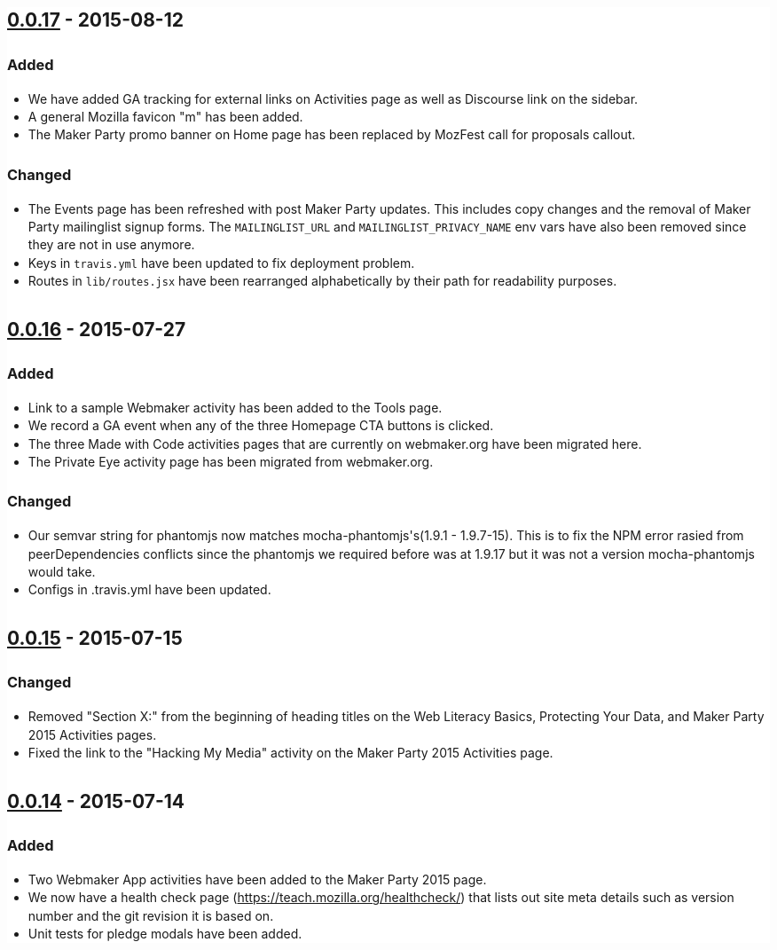 ## [0.0.17][] - 2015-08-12
### Added
- We have added GA tracking for external links on Activities page as well as
  Discourse link on the sidebar.
- A general Mozilla favicon "m" has been added.
- The Maker Party promo banner on Home page has been replaced by MozFest
  call for proposals callout.

### Changed
- The Events page has been refreshed with post Maker Party updates. This
  includes copy changes and the removal of Maker Party mailinglist signup forms.
  The `MAILINGLIST_URL` and `MAILINGLIST_PRIVACY_NAME` env vars have also
  been removed since they are not in use anymore.
- Keys in `travis.yml` have been updated to fix deployment problem.
- Routes in `lib/routes.jsx` have been rearranged alphabetically by their path
  for readability purposes.

## [0.0.16][] - 2015-07-27
### Added
- Link to a sample Webmaker activity has been added to the Tools page.
- We record a GA event when any of the three Homepage CTA buttons is clicked.
- The three Made with Code activities pages that are currently on webmaker.org
  have been migrated here.
- The Private Eye activity page has been migrated from webmaker.org.

### Changed
- Our semvar string for phantomjs now matches mocha-phantomjs's(1.9.1 - 1.9.7-15).
  This is to fix the NPM error rasied from peerDependencies conflicts since the phantomjs
  we required before was at 1.9.17 but it was not a version mocha-phantomjs would take.
- Configs in .travis.yml have been updated.

## [0.0.15][] - 2015-07-15
### Changed
- Removed "Section X:" from the beginning of heading titles on the Web
  Literacy Basics, Protecting Your Data, and Maker Party 2015 Activities
  pages.
- Fixed the link to the "Hacking My Media" activity on the Maker Party
  2015 Activities page.

## [0.0.14][] - 2015-07-14
### Added
- Two Webmaker App activities have been added to the Maker Party 2015 page.
- We now have a health check page (https://teach.mozilla.org/healthcheck/) that lists
  out site meta details such as version number and the git revision it is based on.
- Unit tests for pledge modals have been added.


[unreleased]: https://github.com/mozilla/teach.webmaker.org/compare/v0.0.25...HEAD
[0.0.25]: https://github.com/mozilla/teach.webmaker.org/compare/v0.0.24...v0.0.25
[0.0.24]: https://github.com/mozilla/teach.webmaker.org/compare/v0.0.23...v0.0.24
[0.0.23]: https://github.com/mozilla/teach.webmaker.org/compare/v0.0.22...v0.0.23
[0.0.22]: https://github.com/mozilla/teach.webmaker.org/compare/v0.0.21...v0.0.22
[0.0.21]: https://github.com/mozilla/teach.webmaker.org/compare/v0.0.20...v0.0.21
[0.0.20]: https://github.com/mozilla/teach.webmaker.org/compare/v0.0.19...v0.0.20
[0.0.19]: https://github.com/mozilla/teach.webmaker.org/compare/v0.0.18...v0.0.19
[0.0.18]: https://github.com/mozilla/teach.webmaker.org/compare/v0.0.17...v0.0.18
[0.0.17]: https://github.com/mozilla/teach.webmaker.org/compare/v0.0.16...v0.0.17
[0.0.16]: https://github.com/mozilla/teach.webmaker.org/compare/v0.0.15...v0.0.16
[0.0.15]: https://github.com/mozilla/teach.webmaker.org/compare/v0.0.14...v0.0.15
[0.0.14]: https://github.com/mozilla/teach.webmaker.org/compare/v0.0.13...v0.0.14
[0.0.13]: https://github.com/mozilla/teach.webmaker.org/compare/v0.0.12...v0.0.13
[0.0.12]: https://github.com/mozilla/teach.webmaker.org/compare/v0.0.11...v0.0.12
[0.0.11]: https://github.com/mozilla/teach.webmaker.org/compare/v0.0.10...v0.0.11
[0.0.10]: https://github.com/mozilla/teach.webmaker.org/compare/v0.0.9...v0.0.10
[0.0.9]: https://github.com/mozilla/teach.webmaker.org/compare/v0.0.8...v0.0.9
[0.0.8]: https://github.com/mozilla/teach.webmaker.org/compare/v0.0.7...v0.0.8
[0.0.7]: https://github.com/mozilla/teach.webmaker.org/compare/v0.0.6...v0.0.7
[0.0.6]: https://github.com/mozilla/teach.webmaker.org/compare/v0.0.5...v0.0.6
[0.0.5]: https://github.com/mozilla/teach.webmaker.org/compare/v0.0.4...v0.0.5
[0.0.4]: https://github.com/mozilla/teach.webmaker.org/compare/v0.0.3...v0.0.4
[0.0.3]: https://github.com/mozilla/teach.webmaker.org/compare/v0.0.2...v0.0.3
[0.0.2]: https://github.com/mozilla/teach.webmaker.org/compare/v0.0.1...v0.0.2